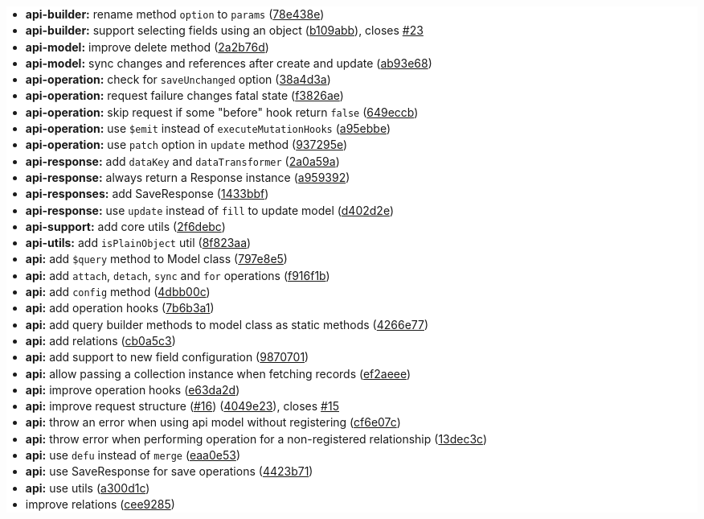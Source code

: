* **api-builder:** rename method `option` to `params` ([78e438e](https://github.com/eloqjs/eloqjs/commit/78e438e63b14a3048ff4037510e635e8382dfccb))
* **api-builder:** support selecting fields using an object ([b109abb](https://github.com/eloqjs/eloqjs/commit/b109abb03ed99009efa8dcc5b3e18c9ba2ee7bb5)), closes [#23](https://github.com/eloqjs/eloqjs/issues/23)
* **api-model:** improve delete method ([2a2b76d](https://github.com/eloqjs/eloqjs/commit/2a2b76d4b86ff5e63fef35e73cd468e6cb11f5a2))
* **api-model:** sync changes and references after create and update ([ab93e68](https://github.com/eloqjs/eloqjs/commit/ab93e68306167b64f0a0184a2288984391f321c4))
* **api-operation:** check for `saveUnchanged` option ([38a4d3a](https://github.com/eloqjs/eloqjs/commit/38a4d3a6155f343f3a4d4681fe34a203feb9d342))
* **api-operation:** request failure changes fatal state ([f3826ae](https://github.com/eloqjs/eloqjs/commit/f3826aea5d02e91a8f357ca816af2d0898fabc03))
* **api-operation:** skip request if some "before" hook return `false` ([649eccb](https://github.com/eloqjs/eloqjs/commit/649eccbed1d5ccb71c576a7dc5d07c3e904b8674))
* **api-operation:** use `$emit` instead of `executeMutationHooks` ([a95ebbe](https://github.com/eloqjs/eloqjs/commit/a95ebbe60a07390156fcca800a68946c9cc519d5))
* **api-operation:** use `patch` option in `update` method ([937295e](https://github.com/eloqjs/eloqjs/commit/937295e180e102f80476f66ea5dd25da4ebdbeaf))
* **api-response:** add `dataKey` and `dataTransformer` ([2a0a59a](https://github.com/eloqjs/eloqjs/commit/2a0a59aca48188b840b2464f570cd9b24cb2e3b8))
* **api-response:** always return a Response instance ([a959392](https://github.com/eloqjs/eloqjs/commit/a959392039ce215f0731fc50fe565b59cc12bdb6))
* **api-responses:** add SaveResponse ([1433bbf](https://github.com/eloqjs/eloqjs/commit/1433bbf6dcc2c16337966109241bb6859c0b084b))
* **api-response:** use `update` instead of `fill` to update model ([d402d2e](https://github.com/eloqjs/eloqjs/commit/d402d2ee49cc51422808ee34bfad147a1b263444))
* **api-support:** add core utils ([2f6debc](https://github.com/eloqjs/eloqjs/commit/2f6debc095e2b75e415985d8c70ad2a4e95c158d))
* **api-utils:** add `isPlainObject` util ([8f823aa](https://github.com/eloqjs/eloqjs/commit/8f823aaf93bdf950edc3c0d484e5db7733c1cd57))
* **api:** add `$query` method to Model class ([797e8e5](https://github.com/eloqjs/eloqjs/commit/797e8e5a30fa73d16966389cc1ecef237abf97be))
* **api:** add `attach`, `detach`, `sync` and `for` operations ([f916f1b](https://github.com/eloqjs/eloqjs/commit/f916f1be411e2ecbafcd33d528a2ef98f07f5381))
* **api:** add `config` method ([4dbb00c](https://github.com/eloqjs/eloqjs/commit/4dbb00cb5663a5fb8cae783e727c5c829f795908))
* **api:** add operation hooks ([7b6b3a1](https://github.com/eloqjs/eloqjs/commit/7b6b3a16bbc9c7c2e85aa37c773f52953480d5d7))
* **api:** add query builder methods to model class as static methods ([4266e77](https://github.com/eloqjs/eloqjs/commit/4266e770aab3dd293245564a33f17d81230262c4))
* **api:** add relations ([cb0a5c3](https://github.com/eloqjs/eloqjs/commit/cb0a5c3d4f9e74c5e9a943c99cd00cbf2a24ea87))
* **api:** add support to new field configuration ([9870701](https://github.com/eloqjs/eloqjs/commit/98707015c03ec988b6da7de8f030e8e04fc80426))
* **api:** allow passing a collection instance when fetching records ([ef2aeee](https://github.com/eloqjs/eloqjs/commit/ef2aeee5b051984b70c3d7c7f6303a7eeb5ee543))
* **api:** improve operation hooks ([e63da2d](https://github.com/eloqjs/eloqjs/commit/e63da2d8255e3321de1a1452122bf90d38f9a70e))
* **api:** improve request structure ([#16](https://github.com/eloqjs/eloqjs/issues/16)) ([4049e23](https://github.com/eloqjs/eloqjs/commit/4049e23cf990068a24c906b4bbe7e27c692d2ef6)), closes [#15](https://github.com/eloqjs/eloqjs/issues/15)
* **api:** throw an error when using api model without registering ([cf6e07c](https://github.com/eloqjs/eloqjs/commit/cf6e07c39e58859ef983e241b597e6819c1b14ba))
* **api:** throw error when performing operation for a non-registered relationship ([13dec3c](https://github.com/eloqjs/eloqjs/commit/13dec3c0e0136b9593f1efa22aaa191f8a25c118))
* **api:** use `defu` instead of `merge` ([eaa0e53](https://github.com/eloqjs/eloqjs/commit/eaa0e533a4eb44ac6b9cbc9bcdb8d3986366c09d))
* **api:** use SaveResponse for save operations ([4423b71](https://github.com/eloqjs/eloqjs/commit/4423b719eac1d578db26f3ac85f4fb876969e785))
* **api:** use utils ([a300d1c](https://github.com/eloqjs/eloqjs/commit/a300d1cd45467377d2e326deb12ee49b464b8e99))
* improve relations ([cee9285](https://github.com/eloqjs/eloqjs/commit/cee92856ca40d69a1d6c876e5e538aa77283ab6b))